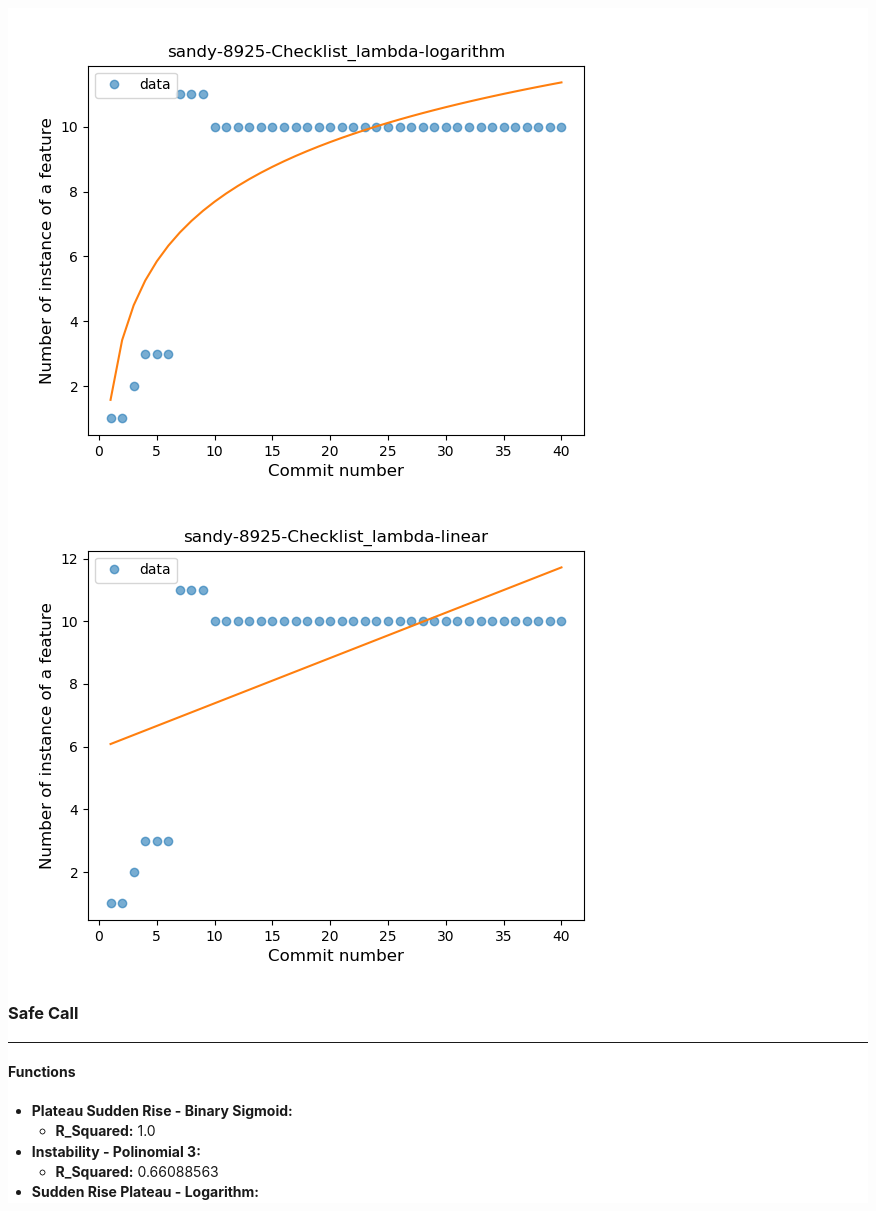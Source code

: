 ![sandy-8925-Checklist T6](../plots/sandy-8925-Checklist_lambda_T6.png)
![sandy-8925-Checklist T1](../plots/sandy-8925-Checklist_lambda_T1.png)
### <a name="safe_call">Safe Call</a>
----
#### Functions
* **Plateau Sudden Rise - Binary Sigmoid:** ![equation](http://latex.codecogs.com/svg.latex?%5Cfrac%7B-2.0%7D%7B1%20&plus;%20%5Cepsilon%5E%28--44.75936%28x%20-3.497665%29%29%7D%20&plus;%203.0)
    * **R_Squared:** 1.0
* **Instability - Polinomial 3:** ![equation](http://latex.codecogs.com/svg.latex?('0.000184x%5E3%20&plus;-0.013651x%5E2%20&plus;%200.303775x%20&plus;%201.082552',))
    * **R_Squared:** 0.66088563
* **Sudden Rise Plateau - Logarithm:** ![equation](http://latex.codecogs.com/svg.latex?1.00006%5Clog_%7B10.363878%7D%28x%29%20&plus;%201.664137)